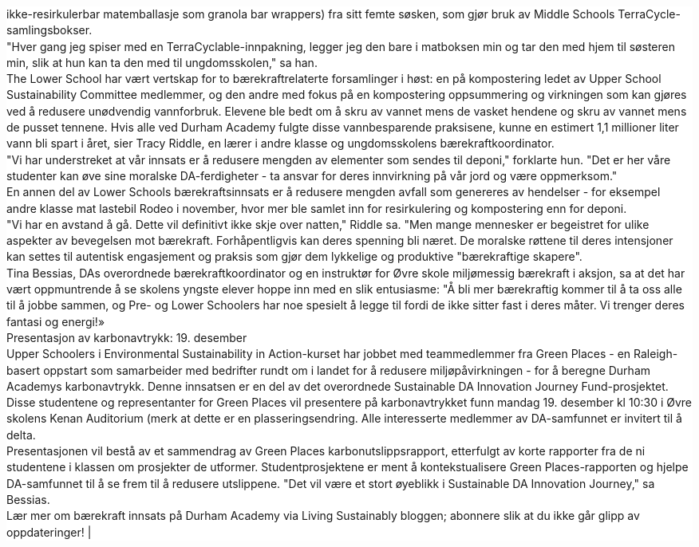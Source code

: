 ikke-resirkulerbar matemballasje som granola bar wrappers) fra sitt femte søsken, som gjør bruk av Middle Schools TerraCycle-samlingsbokser.<br/>"Hver gang jeg spiser med en TerraCyclable-innpakning, legger jeg den bare i matboksen min og tar den med hjem til søsteren min, slik at hun kan ta den med til ungdomsskolen," sa han.<br/>The Lower School har vært vertskap for to bærekraftrelaterte forsamlinger i høst: en på kompostering ledet av Upper School Sustainability Committee medlemmer, og den andre med fokus på en kompostering oppsummering og virkningen som kan gjøres ved å redusere unødvendig vannforbruk. Elevene ble bedt om å skru av vannet mens de vasket hendene og skru av vannet mens de pusset tennene. Hvis alle ved Durham Academy fulgte disse vannbesparende praksisene, kunne en estimert 1,1 millioner liter vann bli spart i året, sier Tracy Riddle, en lærer i andre klasse og ungdomsskolens bærekraftkoordinator.<br/>"Vi har understreket at vår innsats er å redusere mengden av elementer som sendes til deponi," forklarte hun. "Det er her våre studenter kan øve sine moralske DA-ferdigheter - ta ansvar for deres innvirkning på vår jord og være oppmerksom."<br/>En annen del av Lower Schools bærekraftsinnsats er å redusere mengden avfall som genereres av hendelser - for eksempel andre klasse mat lastebil Rodeo i november, hvor mer ble samlet inn for resirkulering og kompostering enn for deponi.<br/>"Vi har en avstand å gå. Dette vil definitivt ikke skje over natten," Riddle sa. "Men mange mennesker er begeistret for ulike aspekter av bevegelsen mot bærekraft. Forhåpentligvis kan deres spenning bli næret. De moralske røttene til deres intensjoner kan settes til autentisk engasjement og praksis som gjør dem lykkelige og produktive "bærekraftige skapere".<br/>Tina Bessias, DAs overordnede bærekraftkoordinator og en instruktør for Øvre skole miljømessig bærekraft i aksjon, sa at det har vært oppmuntrende å se skolens yngste elever hoppe inn med en slik entusiasme: "Å bli mer bærekraftig kommer til å ta oss alle til å jobbe sammen, og Pre- og Lower Schoolers har noe spesielt å legge til fordi de ikke sitter fast i deres måter. Vi trenger deres fantasi og energi!»<br/>Presentasjon av karbonavtrykk: 19. desember<br/>Upper Schoolers i Environmental Sustainability in Action-kurset har jobbet med teammedlemmer fra Green Places - en Raleigh-basert oppstart som samarbeider med bedrifter rundt om i landet for å redusere miljøpåvirkningen - for å beregne Durham Academys karbonavtrykk. Denne innsatsen er en del av det overordnede Sustainable DA Innovation Journey Fund-prosjektet.<br/>Disse studentene og representanter for Green Places vil presentere på karbonavtrykket funn mandag 19. desember kl 10:30 i Øvre skolens Kenan Auditorium (merk at dette er en plasseringsendring. Alle interesserte medlemmer av DA-samfunnet er invitert til å delta.<br/>Presentasjonen vil bestå av et sammendrag av Green Places karbonutslippsrapport, etterfulgt av korte rapporter fra de ni studentene i klassen om prosjekter de utformer. Studentprosjektene er ment å kontekstualisere Green Places-rapporten og hjelpe DA-samfunnet til å se frem til å redusere utslippene. "Det vil være et stort øyeblikk i Sustainable DA Innovation Journey," sa Bessias.<br/>Lær mer om bærekraft innsats på Durham Academy via Living Sustainably bloggen; abonnere slik at du ikke går glipp av oppdateringer! |